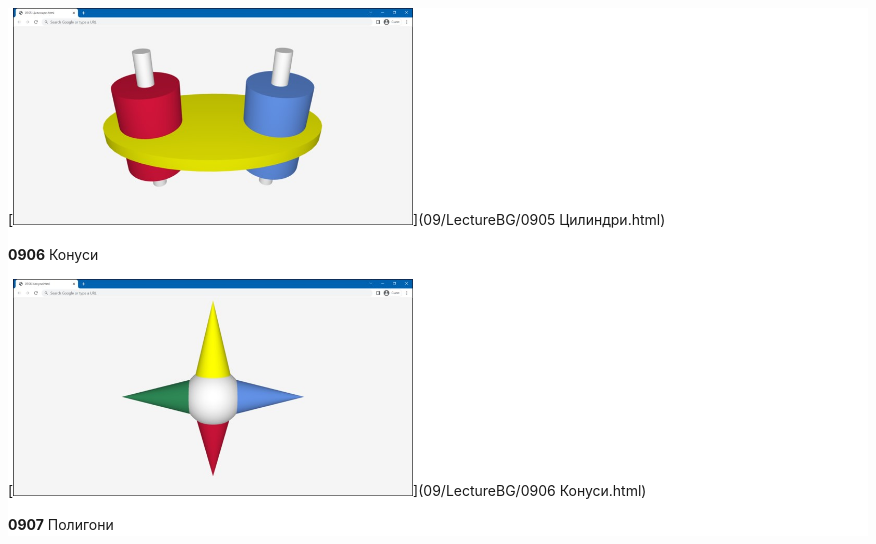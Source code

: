 [<kbd><img src="09/LectureBG/0905%20Цилиндри.jpg" width="400"></kbd>](09/LectureBG/0905 Цилиндри.html)

**0906** Конуси

[<kbd><img src="09/LectureBG/0906%20Конуси.jpg" width="400"></kbd>](09/LectureBG/0906 Конуси.html)

**0907** Полигони
